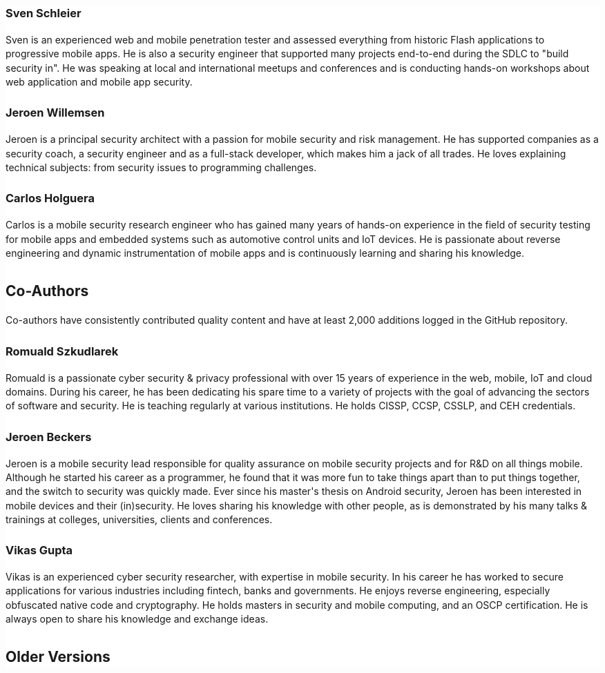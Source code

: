 ### Sven Schleier

Sven is an experienced web and mobile penetration tester and assessed everything from historic Flash applications to progressive mobile apps. He is also a security engineer that supported many projects end-to-end during the SDLC to "build security in". He was speaking at local and international meetups and conferences and is conducting hands-on workshops about web application and mobile app security.

### Jeroen Willemsen

Jeroen is a principal security architect with a passion for mobile security and risk management. He has supported companies as a security coach, a security engineer and as a full-stack developer, which makes him a jack of all trades. He loves explaining technical subjects: from security issues to programming challenges.

### Carlos Holguera

Carlos is a mobile security research engineer who has gained many years of hands-on experience in the field of security testing for mobile apps and embedded systems such as automotive control units and IoT devices. He is passionate about reverse engineering and dynamic instrumentation of mobile apps and is continuously learning and sharing his knowledge.

## Co-Authors

Co-authors have consistently contributed quality content and have at least 2,000 additions logged in the GitHub repository.

### Romuald Szkudlarek

Romuald is a passionate cyber security & privacy professional with over 15 years of experience in the web, mobile, IoT and cloud domains. During his career, he has been dedicating his spare time to a variety of projects with the goal of advancing the sectors of software and security. He is teaching regularly at various institutions. He holds CISSP, CCSP, CSSLP, and CEH credentials.

### Jeroen Beckers

Jeroen is a mobile security lead responsible for quality assurance on mobile security projects and for R&D on all things mobile. Although he started his career as a programmer, he found that it was more fun to take things apart than to put things together, and the switch to security was quickly made. Ever since his master's thesis on Android security, Jeroen has been interested in mobile devices and their (in)security. He loves sharing his knowledge with other people, as is demonstrated by his many talks & trainings at colleges, universities, clients and conferences.

### Vikas Gupta

Vikas is an experienced cyber security researcher, with expertise in mobile security. In his career he has worked to secure applications for various industries including fintech, banks and governments. He enjoys reverse engineering, especially obfuscated native code and cryptography. He holds masters in security and mobile computing, and an OSCP certification. He is always open to share his knowledge and exchange ideas.

## Older Versions
